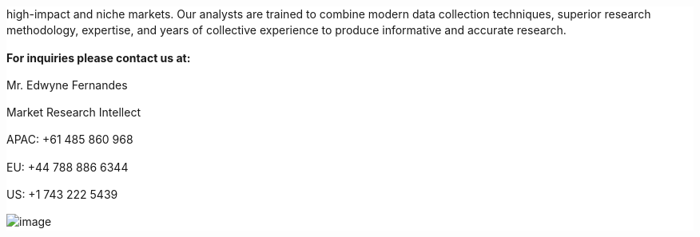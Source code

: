 high-impact and niche markets. Our analysts are trained to combine modern data collection techniques, superior research methodology, expertise, and years of collective experience to produce informative and accurate research.</span></p><p><strong>For inquiries please contact us at:</strong></p><p>Mr. Edwyne Fernandes</p><p>Market Research Intellect</p><p>APAC: +61 485 860 968</p><p>EU: +44 788 886 6344</p><p>US: +1 743 222 5439</p>
![image](https://github.com/user-attachments/assets/915d71b6-b2da-484f-b3a0-e6e893f4380d)
